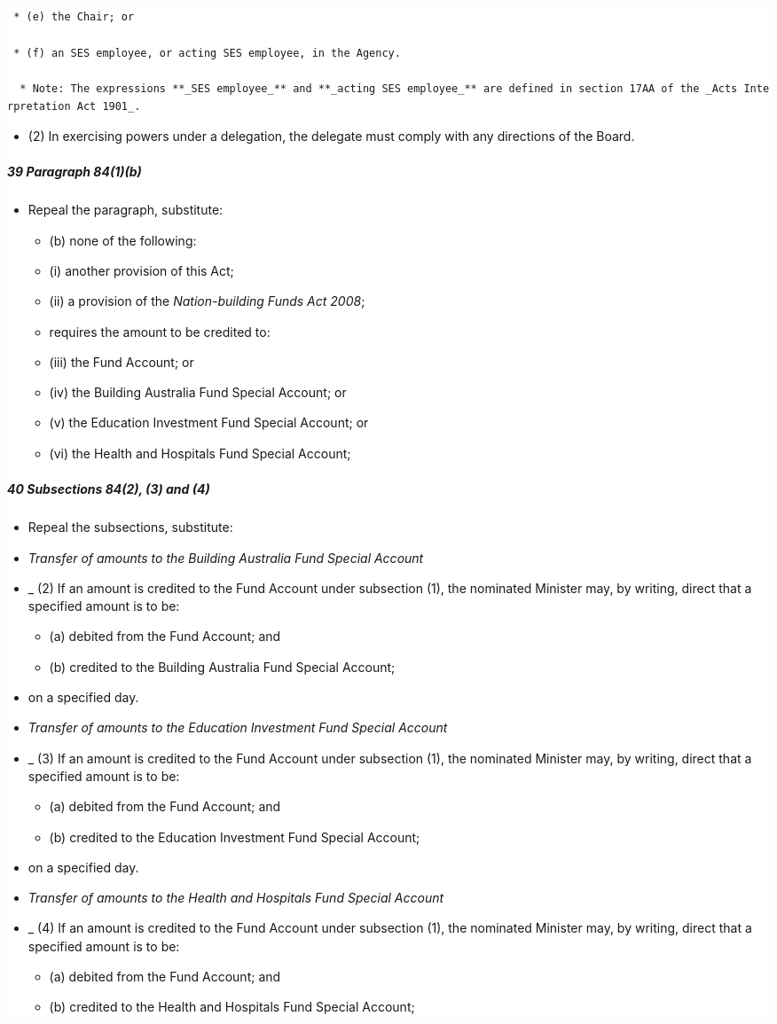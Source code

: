      * (e) the Chair; or

     * (f) an SES employee, or acting SES employee, in the Agency.

      * Note: The expressions **_SES employee_** and **_acting SES employee_** are defined in section 17AA of the _Acts Interpretation Act 1901_.

   * (2) In exercising powers under a delegation, the delegate must comply with any directions of the Board.

##### 39  Paragraph 84(1)(b)

  * Repeal the paragraph, substitute:

     * (b) none of the following:

      * (i) another provision of this Act;

      * (ii) a provision of the _Nation-building Funds Act 2008_;

     * requires the amount to be credited to: 

      * (iii) the Fund Account; or

      * (iv) the Building Australia Fund Special Account; or

      * (v) the Education Investment Fund Special Account; or

      * (vi) the Health and Hospitals Fund Special Account;

##### 40  Subsections 84(2), (3) and (4)

  * Repeal the subsections, substitute:

   * _Transfer of amounts to the Building Australia Fund Special Account_

   * _	(2)	If an amount is credited to the Fund Account under subsection (1), the nominated Minister may, by writing, direct that a specified amount is to be:

     * (a) debited from the Fund Account; and

     * (b) credited to the Building Australia Fund Special Account;

   * on a specified day.

   * _Transfer of amounts to the Education Investment Fund Special Account_

   * _	(3)	If an amount is credited to the Fund Account under subsection (1), the nominated Minister may, by writing, direct that a specified amount is to be:

     * (a) debited from the Fund Account; and

     * (b) credited to the Education Investment Fund Special Account;

   * on a specified day.

   * _Transfer of amounts to the Health and Hospitals Fund Special Account_

   * _	(4)	If an amount is credited to the Fund Account under subsection (1), the nominated Minister may, by writing, direct that a specified amount is to be:

     * (a) debited from the Fund Account; and

     * (b) credited to the Health and Hospitals Fund Special Account;
